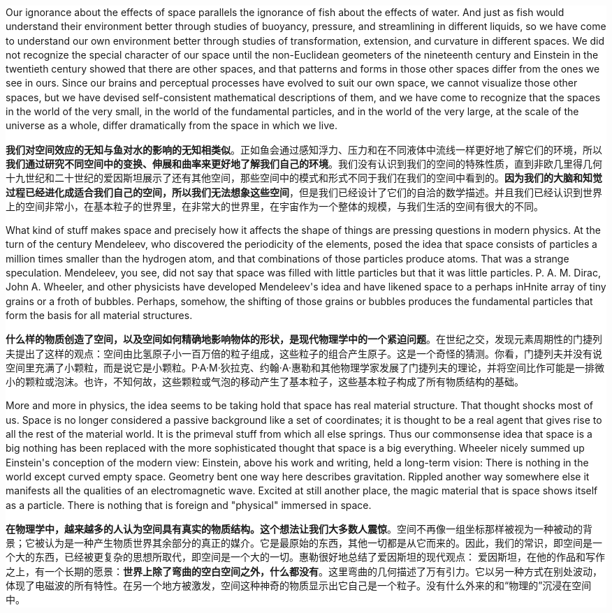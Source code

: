 Our ignorance about the effects of space parallels the ignorance of fish about the effects of water. And just as fish would understand their environment better through studies of buoyancy, pressure, and streamlining in different liquids, so we have come to understand our own environment better through studies of transformation, extension, and curvature in different spaces. We did not recognize the special character of our space until the non-Euclidean geometers of the nineteenth century and Einstein in the twentieth century showed that there are other spaces, and that patterns and forms in those other spaces differ from the ones we see in ours. Since our brains and perceptual processes have evolved to suit our own space, we cannot visualize those other spaces, but we have devised self-consistent mathematical descriptions of them, and we have come to recognize that the spaces in the world of the very small, in the world of the fundamental particles, and in the world of the very large, at the scale of the universe as a whole, differ dramatically from the space in which we live.

**我们对空间效应的无知与鱼对水的影响的无知相类似**。正如鱼会通过感知浮力、压力和在不同液体中流线一样更好地了解它们的环境，所以 **我们通过研究不同空间中的变换、伸展和曲率来更好地了解我们自己的环境**。我们没有认识到我们的空间的特殊性质，直到非欧几里得几何十九世纪和二十世纪的爱因斯坦展示了还有其他空间，那些空间中的模式和形式不同于我们在我们的空间中看到的。**因为我们的大脑和知觉过程已经进化成适合我们自己的空间，所以我们无法想象这些空间**，但是我们已经设计了它们的自洽的数学描述。并且我们已经认识到世界上的空间非常小，在基本粒子的世界里，在非常大的世界里，在宇宙作为一个整体的规模，与我们生活的空间有很大的不同。

What kind of stuff makes space and precisely how it affects the shape of things are pressing questions in modern physics. At the turn of the century Mendeleev, who discovered the periodicity of the elements, posed the idea that space consists of particles a million times smaller than the hydrogen atom, and that combinations of those particles produce atoms. That was a strange speculation. Mendeleev, you see, did not say that space was filled with little particles but that it was little particles. P. A. M. Dirac, John A. Wheeler, and other physicists have developed Mendeleev's idea and have likened space to a perhaps inHnite array of tiny grains or a froth of bubbles. Perhaps, somehow, the shifting of those grains or bubbles produces the fundamental particles that form the basis for all material structures.

**什么样的物质创造了空间，以及空间如何精确地影响物体的形状，是现代物理学中的一个紧迫问题**。在世纪之交，发现元素周期性的门捷列夫提出了这样的观点：空间由比氢原子小一百万倍的粒子组成，这些粒子的组合产生原子。这是一个奇怪的猜测。你看，门捷列夫并没有说空间里充满了小颗粒，而是说它是小颗粒。P·A·M·狄拉克、约翰·A·惠勒和其他物理学家发展了门捷列夫的理论，并将空间比作可能是一排微小的颗粒或泡沫。也许，不知何故，这些颗粒或气泡的移动产生了基本粒子，这些基本粒子构成了所有物质结构的基础。

More and more in physics, the idea seems to be taking hold that space has real material structure. That thought shocks most of us. Space is no longer considered a passive background like a set of coordinates; it is thought to be a real agent that gives rise to all the rest of the material world. It is the primeval stuff from which all else springs. Thus our commonsense idea that space is a big nothing has been replaced with the more sophisticated thought that space is a big everything. Wheeler nicely summed up Einstein's conception of the modern view:
Einstein, above his work and writing, held a long-term vision: There is nothing in the world except curved empty space. Geometry bent one way here describes gravitation. Rippled another way somewhere else it manifests all the qualities of an electromagnetic wave. Excited at still another place, the magic material that is space shows itself as a particle. There is nothing that is foreign and "physical" immersed in space.

**在物理学中，越来越多的人认为空间具有真实的物质结构。这个想法让我们大多数人震惊**。空间不再像一组坐标那样被视为一种被动的背景；它被认为是一种产生物质世界其余部分的真正的媒介。它是最原始的东西，其他一切都是从它而来的。因此，我们的常识，即空间是一个大的东西，已经被更复杂的思想所取代，即空间是一个大的一切。惠勒很好地总结了爱因斯坦的现代观点：
爱因斯坦，在他的作品和写作之上，有一个长期的愿景：**世界上除了弯曲的空白空间之外，什么都没有**。这里弯曲的几何描述了万有引力。它以另一种方式在别处波动，体现了电磁波的所有特性。在另一个地方被激发，空间这种神奇的物质显示出它自己是一个粒子。没有什么外来的和“物理的”沉浸在空间中。
